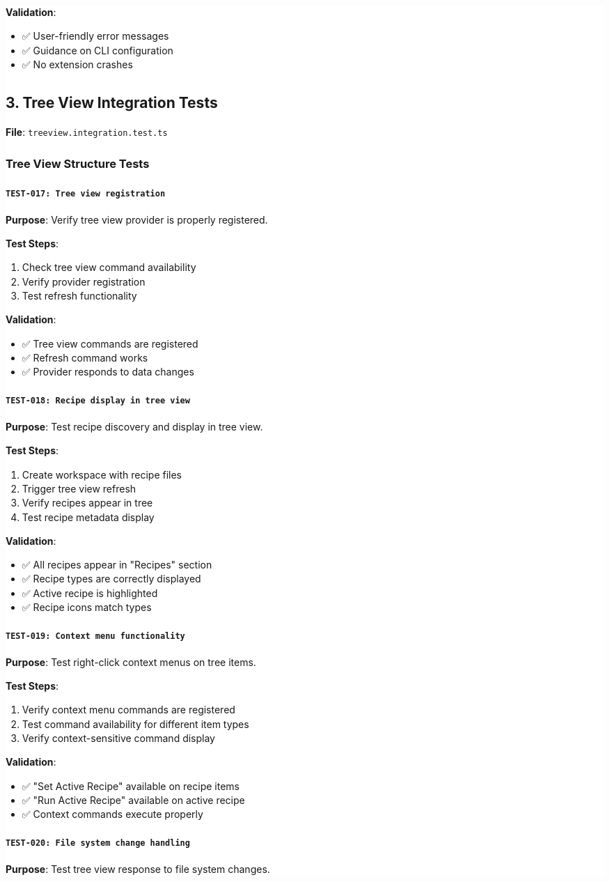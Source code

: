 **Validation**:
- ✅ User-friendly error messages
- ✅ Guidance on CLI configuration
- ✅ No extension crashes

## 3. Tree View Integration Tests

**File**: `treeview.integration.test.ts`

### Tree View Structure Tests

#### `TEST-017: Tree view registration`
**Purpose**: Verify tree view provider is properly registered.

**Test Steps**:
1. Check tree view command availability
2. Verify provider registration
3. Test refresh functionality

**Validation**:
- ✅ Tree view commands are registered
- ✅ Refresh command works
- ✅ Provider responds to data changes

#### `TEST-018: Recipe display in tree view`
**Purpose**: Test recipe discovery and display in tree view.

**Test Steps**:
1. Create workspace with recipe files
2. Trigger tree view refresh
3. Verify recipes appear in tree
4. Test recipe metadata display

**Validation**:
- ✅ All recipes appear in "Recipes" section
- ✅ Recipe types are correctly displayed
- ✅ Active recipe is highlighted
- ✅ Recipe icons match types

#### `TEST-019: Context menu functionality`
**Purpose**: Test right-click context menus on tree items.

**Test Steps**:
1. Verify context menu commands are registered
2. Test command availability for different item types
3. Verify context-sensitive command display

**Validation**:
- ✅ "Set Active Recipe" available on recipe items
- ✅ "Run Active Recipe" available on active recipe
- ✅ Context commands execute properly

#### `TEST-020: File system change handling`
**Purpose**: Test tree view response to file system changes.
